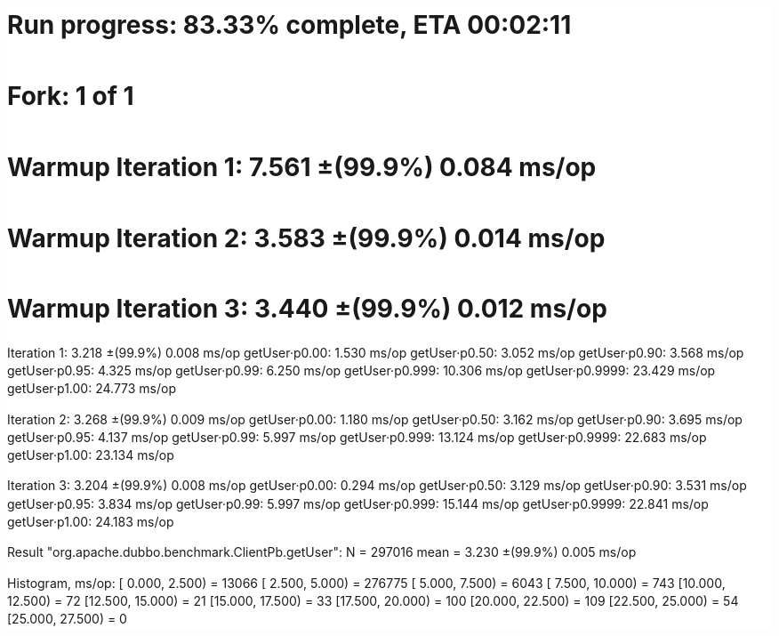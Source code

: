 # Run progress: 83.33% complete, ETA 00:02:11
# Fork: 1 of 1
# Warmup Iteration   1: 7.561 ±(99.9%) 0.084 ms/op
# Warmup Iteration   2: 3.583 ±(99.9%) 0.014 ms/op
# Warmup Iteration   3: 3.440 ±(99.9%) 0.012 ms/op
Iteration   1: 3.218 ±(99.9%) 0.008 ms/op
                 getUser·p0.00:   1.530 ms/op
                 getUser·p0.50:   3.052 ms/op
                 getUser·p0.90:   3.568 ms/op
                 getUser·p0.95:   4.325 ms/op
                 getUser·p0.99:   6.250 ms/op
                 getUser·p0.999:  10.306 ms/op
                 getUser·p0.9999: 23.429 ms/op
                 getUser·p1.00:   24.773 ms/op

Iteration   2: 3.268 ±(99.9%) 0.009 ms/op
                 getUser·p0.00:   1.180 ms/op
                 getUser·p0.50:   3.162 ms/op
                 getUser·p0.90:   3.695 ms/op
                 getUser·p0.95:   4.137 ms/op
                 getUser·p0.99:   5.997 ms/op
                 getUser·p0.999:  13.124 ms/op
                 getUser·p0.9999: 22.683 ms/op
                 getUser·p1.00:   23.134 ms/op

Iteration   3: 3.204 ±(99.9%) 0.008 ms/op
                 getUser·p0.00:   0.294 ms/op
                 getUser·p0.50:   3.129 ms/op
                 getUser·p0.90:   3.531 ms/op
                 getUser·p0.95:   3.834 ms/op
                 getUser·p0.99:   5.997 ms/op
                 getUser·p0.999:  15.144 ms/op
                 getUser·p0.9999: 22.841 ms/op
                 getUser·p1.00:   24.183 ms/op



Result "org.apache.dubbo.benchmark.ClientPb.getUser":
  N = 297016
  mean =      3.230 ±(99.9%) 0.005 ms/op

  Histogram, ms/op:
    [ 0.000,  2.500) = 13066 
    [ 2.500,  5.000) = 276775 
    [ 5.000,  7.500) = 6043 
    [ 7.500, 10.000) = 743 
    [10.000, 12.500) = 72 
    [12.500, 15.000) = 21 
    [15.000, 17.500) = 33 
    [17.500, 20.000) = 100 
    [20.000, 22.500) = 109 
    [22.500, 25.000) = 54 
    [25.000, 27.500) = 0 
